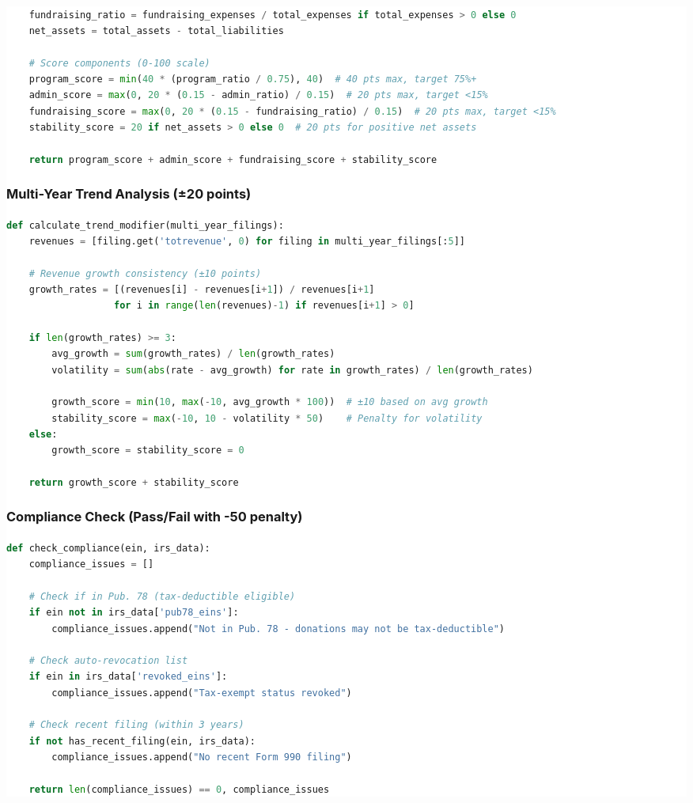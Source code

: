 ```python
    fundraising_ratio = fundraising_expenses / total_expenses if total_expenses > 0 else 0
    net_assets = total_assets - total_liabilities
    
    # Score components (0-100 scale)
    program_score = min(40 * (program_ratio / 0.75), 40)  # 40 pts max, target 75%+
    admin_score = max(0, 20 * (0.15 - admin_ratio) / 0.15)  # 20 pts max, target <15%
    fundraising_score = max(0, 20 * (0.15 - fundraising_ratio) / 0.15)  # 20 pts max, target <15%
    stability_score = 20 if net_assets > 0 else 0  # 20 pts for positive net assets
    
    return program_score + admin_score + fundraising_score + stability_score
```

### **Multi-Year Trend Analysis (±20 points)**
```python
def calculate_trend_modifier(multi_year_filings):
    revenues = [filing.get('totrevenue', 0) for filing in multi_year_filings[:5]]
    
    # Revenue growth consistency (±10 points)
    growth_rates = [(revenues[i] - revenues[i+1]) / revenues[i+1] 
                   for i in range(len(revenues)-1) if revenues[i+1] > 0]
    
    if len(growth_rates) >= 3:
        avg_growth = sum(growth_rates) / len(growth_rates)
        volatility = sum(abs(rate - avg_growth) for rate in growth_rates) / len(growth_rates)
        
        growth_score = min(10, max(-10, avg_growth * 100))  # ±10 based on avg growth
        stability_score = max(-10, 10 - volatility * 50)    # Penalty for volatility
    else:
        growth_score = stability_score = 0
    
    return growth_score + stability_score
```

### **Compliance Check (Pass/Fail with -50 penalty)**
```python
def check_compliance(ein, irs_data):
    compliance_issues = []
    
    # Check if in Pub. 78 (tax-deductible eligible)
    if ein not in irs_data['pub78_eins']:
        compliance_issues.append("Not in Pub. 78 - donations may not be tax-deductible")
    
    # Check auto-revocation list
    if ein in irs_data['revoked_eins']:
        compliance_issues.append("Tax-exempt status revoked")
    
    # Check recent filing (within 3 years)
    if not has_recent_filing(ein, irs_data):
        compliance_issues.append("No recent Form 990 filing")
    
    return len(compliance_issues) == 0, compliance_issues
```
